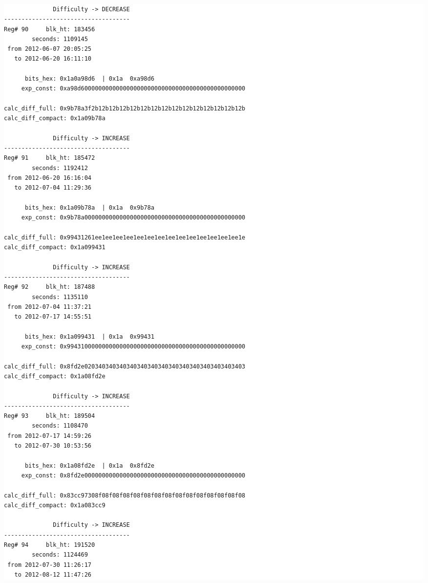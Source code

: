                   Difficulty -> DECREASE
    ------------------------------------
    Reg# 90     blk_ht: 183456
            seconds: 1109145
     from 2012-06-07 20:05:25
       to 2012-06-20 16:11:10
     
          bits_hex: 0x1a0a98d6  | 0x1a  0xa98d6
         exp_const: 0xa98d60000000000000000000000000000000000000000000000
    
    calc_diff_full: 0x9b78a3f2b12b12b12b12b12b12b12b12b12b12b12b12b12b12b
    calc_diff_compact: 0x1a09b78a
    
                  Difficulty -> INCREASE
    ------------------------------------
    Reg# 91     blk_ht: 185472
            seconds: 1192412
     from 2012-06-20 16:16:04
       to 2012-07-04 11:29:36
     
          bits_hex: 0x1a09b78a  | 0x1a  0x9b78a
         exp_const: 0x9b78a0000000000000000000000000000000000000000000000
    
    calc_diff_full: 0x99431261ee1ee1ee1ee1ee1ee1ee1ee1ee1ee1ee1ee1ee1ee1e
    calc_diff_compact: 0x1a099431
    
                  Difficulty -> INCREASE
    ------------------------------------
    Reg# 92     blk_ht: 187488
            seconds: 1135110
     from 2012-07-04 11:37:21
       to 2012-07-17 14:55:51
     
          bits_hex: 0x1a099431  | 0x1a  0x99431
         exp_const: 0x994310000000000000000000000000000000000000000000000
    
    calc_diff_full: 0x8fd2e0203403403403403403403403403403403403403403403
    calc_diff_compact: 0x1a08fd2e
    
                  Difficulty -> INCREASE
    ------------------------------------
    Reg# 93     blk_ht: 189504
            seconds: 1108470
     from 2012-07-17 14:59:26
       to 2012-07-30 10:53:56
     
          bits_hex: 0x1a08fd2e  | 0x1a  0x8fd2e
         exp_const: 0x8fd2e0000000000000000000000000000000000000000000000
    
    calc_diff_full: 0x83cc97308f08f08f08f08f08f08f08f08f08f08f08f08f08f08
    calc_diff_compact: 0x1a083cc9
    
                  Difficulty -> INCREASE
    ------------------------------------
    Reg# 94     blk_ht: 191520
            seconds: 1124469
     from 2012-07-30 11:26:17
       to 2012-08-12 11:47:26
     